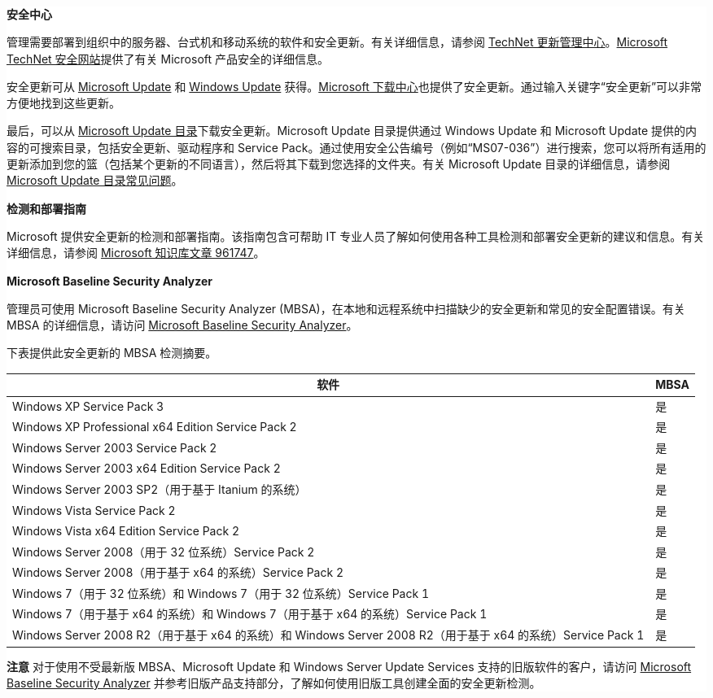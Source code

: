 <span></span>
**安全中心**

管理需要部署到组织中的服务器、台式机和移动系统的软件和安全更新。有关详细信息，请参阅 [TechNet 更新管理中心](http://go.microsoft.com/fwlink/?linkid=69903)。[Microsoft TechNet 安全网站](http://go.microsoft.com/fwlink/?linkid=21132)提供了有关 Microsoft 产品安全的详细信息。

安全更新可从 [Microsoft Update](http://go.microsoft.com/fwlink/?linkid=40747) 和 [](http://go.microsoft.com/fwlink/?linkid=21130)[Windows Update](http://go.microsoft.com/fwlink/?linkid=21130)</a> 获得。[Microsoft 下载中心](http://go.microsoft.com/fwlink/?linkid=21129)也提供了安全更新。通过输入关键字“安全更新”可以非常方便地找到这些更新。

最后，可以从 [Microsoft Update 目录](http://go.microsoft.com/fwlink/?linkid=96155)下载安全更新。Microsoft Update 目录提供通过 Windows Update 和 Microsoft Update 提供的内容的可搜索目录，包括安全更新、驱动程序和 Service Pack。通过使用安全公告编号（例如“MS07-036”）进行搜索，您可以将所有适用的更新添加到您的篮（包括某个更新的不同语言），然后将其下载到您选择的文件夹。有关 Microsoft Update 目录的详细信息，请参阅 [Microsoft Update 目录常见问题](http://go.microsoft.com/fwlink/?linkid=97900)。

**检测和部署指南**

Microsoft 提供安全更新的检测和部署指南。该指南包含可帮助 IT 专业人员了解如何使用各种工具检测和部署安全更新的建议和信息。有关详细信息，请参阅 [Microsoft 知识库文章 961747](http://support.microsoft.com/kb/961747)。

**Microsoft Baseline Security Analyzer**

管理员可使用 Microsoft Baseline Security Analyzer (MBSA)，在本地和远程系统中扫描缺少的安全更新和常见的安全配置错误。有关 MBSA 的详细信息，请访问 [Microsoft Baseline Security Analyzer](http://www.microsoft.com/technet/security/tools/mbsahome.mspx)。

下表提供此安全更新的 MBSA 检测摘要。

| 软件                                                                                                        | MBSA |
|-------------------------------------------------------------------------------------------------------------|------|
| Windows XP Service Pack 3                                                                                   | 是   |
| Windows XP Professional x64 Edition Service Pack 2                                                          | 是   |
| Windows Server 2003 Service Pack 2                                                                          | 是   |
| Windows Server 2003 x64 Edition Service Pack 2                                                              | 是   |
| Windows Server 2003 SP2（用于基于 Itanium 的系统）                                                          | 是   |
| Windows Vista Service Pack 2                                                                                | 是   |
| Windows Vista x64 Edition Service Pack 2                                                                    | 是   |
| Windows Server 2008（用于 32 位系统）Service Pack 2                                                         | 是   |
| Windows Server 2008（用于基于 x64 的系统）Service Pack 2                                                    | 是   |
| Windows 7（用于 32 位系统）和 Windows 7（用于 32 位系统）Service Pack 1                                     | 是   |
| Windows 7（用于基于 x64 的系统）和 Windows 7（用于基于 x64 的系统）Service Pack 1                           | 是   |
| Windows Server 2008 R2（用于基于 x64 的系统）和 Windows Server 2008 R2（用于基于 x64 的系统）Service Pack 1 | 是   |

**注意** 对于使用不受最新版 MBSA、Microsoft Update 和 Windows Server Update Services 支持的旧版软件的客户，请访问 [Microsoft Baseline Security Analyzer](http://www.microsoft.com/technet/security/tools/mbsahome.mspx) 并参考旧版产品支持部分，了解如何使用旧版工具创建全面的安全更新检测。
